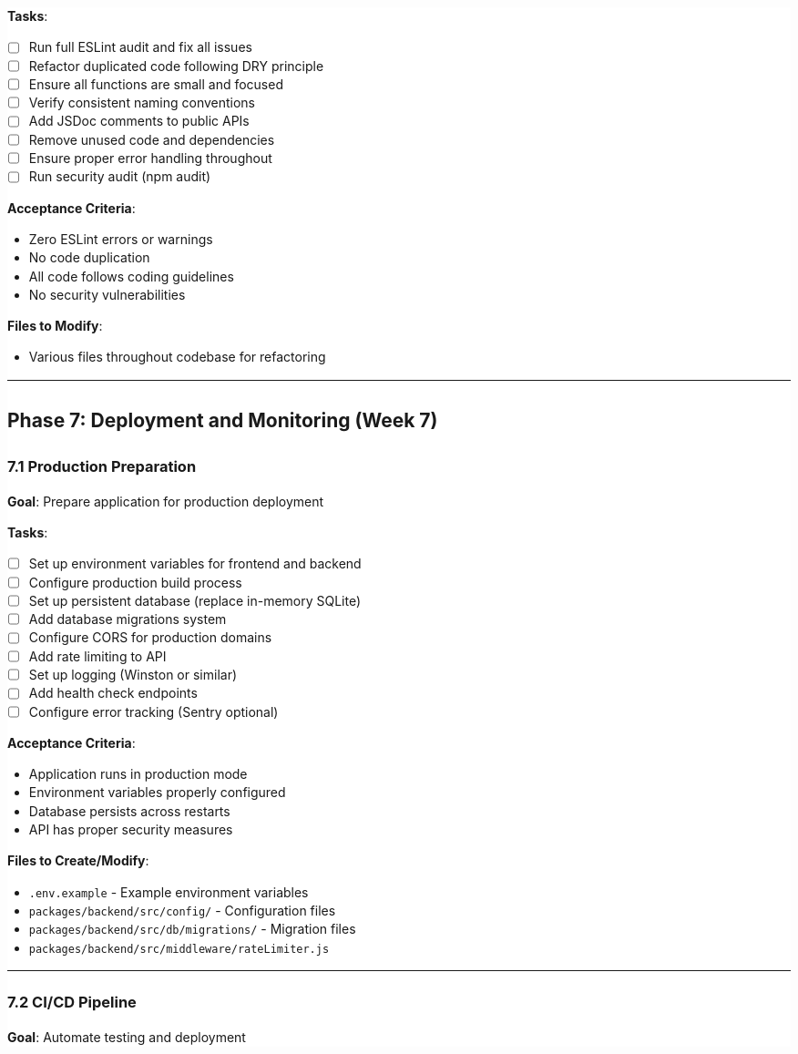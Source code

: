 **Tasks**:
- [ ] Run full ESLint audit and fix all issues
- [ ] Refactor duplicated code following DRY principle
- [ ] Ensure all functions are small and focused
- [ ] Verify consistent naming conventions
- [ ] Add JSDoc comments to public APIs
- [ ] Remove unused code and dependencies
- [ ] Ensure proper error handling throughout
- [ ] Run security audit (npm audit)

**Acceptance Criteria**:
- Zero ESLint errors or warnings
- No code duplication
- All code follows coding guidelines
- No security vulnerabilities

**Files to Modify**:
- Various files throughout codebase for refactoring

---

## Phase 7: Deployment and Monitoring (Week 7)

### 7.1 Production Preparation
**Goal**: Prepare application for production deployment

**Tasks**:
- [ ] Set up environment variables for frontend and backend
- [ ] Configure production build process
- [ ] Set up persistent database (replace in-memory SQLite)
- [ ] Add database migrations system
- [ ] Configure CORS for production domains
- [ ] Add rate limiting to API
- [ ] Set up logging (Winston or similar)
- [ ] Add health check endpoints
- [ ] Configure error tracking (Sentry optional)

**Acceptance Criteria**:
- Application runs in production mode
- Environment variables properly configured
- Database persists across restarts
- API has proper security measures

**Files to Create/Modify**:
- `.env.example` - Example environment variables
- `packages/backend/src/config/` - Configuration files
- `packages/backend/src/db/migrations/` - Migration files
- `packages/backend/src/middleware/rateLimiter.js`

---

### 7.2 CI/CD Pipeline
**Goal**: Automate testing and deployment

